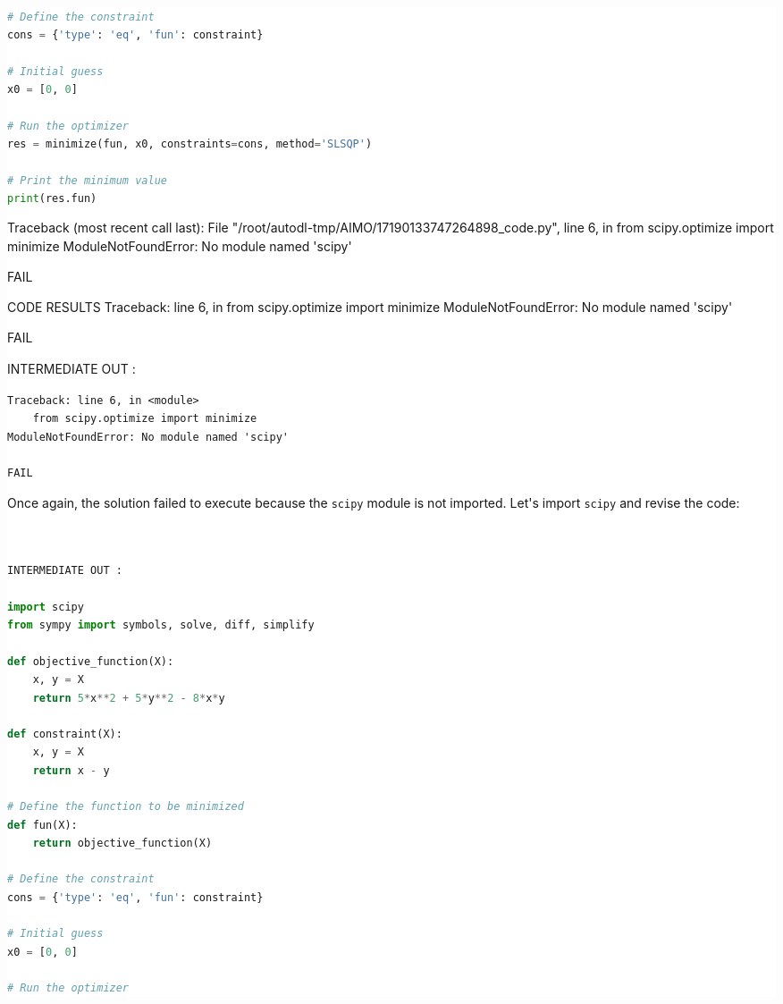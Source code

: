 ```python
# Define the constraint
cons = {'type': 'eq', 'fun': constraint}

# Initial guess
x0 = [0, 0]

# Run the optimizer
res = minimize(fun, x0, constraints=cons, method='SLSQP')

# Print the minimum value
print(res.fun)
```

Traceback (most recent call last):
  File "/root/autodl-tmp/AIMO/17190133747264898_code.py", line 6, in <module>
    from scipy.optimize import minimize
ModuleNotFoundError: No module named 'scipy'

FAIL

CODE RESULTS Traceback: line 6, in <module>
    from scipy.optimize import minimize
ModuleNotFoundError: No module named 'scipy'

FAIL


INTERMEDIATE OUT :
```output
Traceback: line 6, in <module>
    from scipy.optimize import minimize
ModuleNotFoundError: No module named 'scipy'

FAIL

```

Once again, the solution failed to execute because the `scipy` module is not imported. Let's import `scipy` and revise the code:

```python


INTERMEDIATE OUT :

import scipy
from sympy import symbols, solve, diff, simplify

def objective_function(X):
    x, y = X
    return 5*x**2 + 5*y**2 - 8*x*y

def constraint(X):
    x, y = X
    return x - y

# Define the function to be minimized
def fun(X):
    return objective_function(X)

# Define the constraint
cons = {'type': 'eq', 'fun': constraint}

# Initial guess
x0 = [0, 0]

# Run the optimizer
```